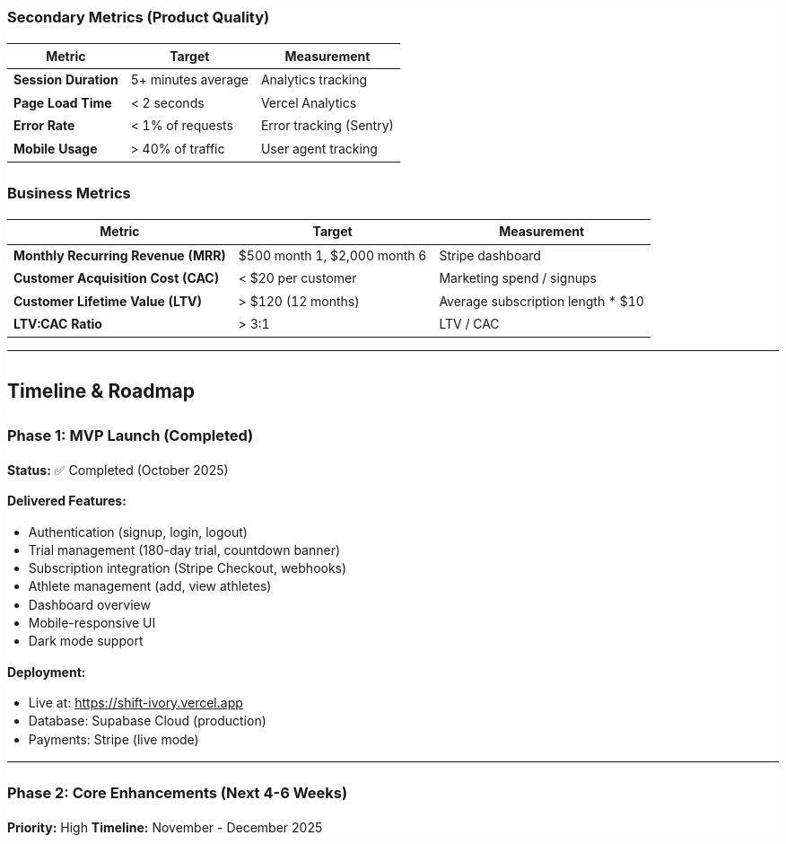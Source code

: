 ### Secondary Metrics (Product Quality)

| Metric | Target | Measurement |
|--------|--------|-------------|
| **Session Duration** | 5+ minutes average | Analytics tracking |
| **Page Load Time** | < 2 seconds | Vercel Analytics |
| **Error Rate** | < 1% of requests | Error tracking (Sentry) |
| **Mobile Usage** | > 40% of traffic | User agent tracking |

### Business Metrics

| Metric | Target | Measurement |
|--------|--------|-------------|
| **Monthly Recurring Revenue (MRR)** | $500 month 1, $2,000 month 6 | Stripe dashboard |
| **Customer Acquisition Cost (CAC)** | < $20 per customer | Marketing spend / signups |
| **Customer Lifetime Value (LTV)** | > $120 (12 months) | Average subscription length * $10 |
| **LTV:CAC Ratio** | > 3:1 | LTV / CAC |

---

## Timeline & Roadmap

### Phase 1: MVP Launch (Completed)

**Status:** ✅ Completed (October 2025)

**Delivered Features:**
- Authentication (signup, login, logout)
- Trial management (180-day trial, countdown banner)
- Subscription integration (Stripe Checkout, webhooks)
- Athlete management (add, view athletes)
- Dashboard overview
- Mobile-responsive UI
- Dark mode support

**Deployment:**
- Live at: https://shift-ivory.vercel.app
- Database: Supabase Cloud (production)
- Payments: Stripe (live mode)

---

### Phase 2: Core Enhancements (Next 4-6 Weeks)

**Priority:** High
**Timeline:** November - December 2025
